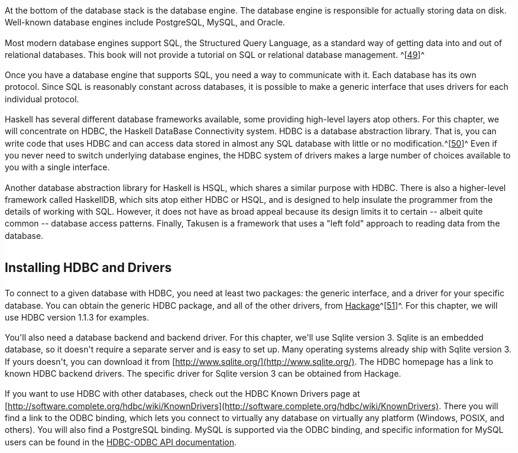 At the bottom of the database stack is the database engine. The database
engine is responsible for actually storing data on disk. Well-known
database engines include PostgreSQL, MySQL, and Oracle.

Most modern database engines support SQL, the Structured Query Language,
as a standard way of getting data into and out of relational databases.
This book will not provide a tutorial on SQL or relational database
management. ^[[49](#ftn.id667806)]^

Once you have a database engine that supports SQL, you need a way to
communicate with it. Each database has its own protocol. Since SQL is
reasonably constant across databases, it is possible to make a generic
interface that uses drivers for each individual protocol.

Haskell has several different database frameworks available, some
providing high-level layers atop others. For this chapter, we will
concentrate on HDBC, the Haskell DataBase Connectivity system. HDBC is a
database abstraction library. That is, you can write code that uses HDBC
and can access data stored in almost any SQL database with little or no
modification.^[[50](#ftn.id667844)]^ Even if you never need to switch
underlying database engines, the HDBC system of drivers makes a large
number of choices available to you with a single interface.

Another database abstraction library for Haskell is HSQL, which shares a
similar purpose with HDBC. There is also a higher-level framework called
HaskellDB, which sits atop either HDBC or HSQL, and is designed to help
insulate the programmer from the details of working with SQL. However,
it does not have as broad appeal because its design limits it to certain
-- albeit quite common -- database access patterns. Finally, Takusen is
a framework that uses a "left fold" approach to reading data from the
database.

Installing HDBC and Drivers
---------------------------

To connect to a given database with HDBC, you need at least two
packages: the generic interface, and a driver for your specific
database. You can obtain the generic HDBC package, and all of the other
drivers, from
[Hackage](http://hackage.haskell.org/)^[[51](#ftn.id667890)]^. For this
chapter, we will use HDBC version 1.1.3 for examples.

You'll also need a database backend and backend driver. For this
chapter, we'll use Sqlite version 3. Sqlite is an embedded database, so
it doesn't require a separate server and is easy to set up. Many
operating systems already ship with Sqlite version 3. If yours doesn't,
you can download it from
[http://www.sqlite.org/](http://www.sqlite.org/). The HDBC homepage has
a link to known HDBC backend drivers. The specific driver for Sqlite
version 3 can be obtained from Hackage.

If you want to use HDBC with other databases, check out the HDBC Known
Drivers page at
[http://software.complete.org/hdbc/wiki/KnownDrivers](http://software.complete.org/hdbc/wiki/KnownDrivers).
There you will find a link to the ODBC binding, which lets you connect
to virtually any database on virtually any platform (Windows, POSIX, and
others). You will also find a PostgreSQL binding. MySQL is supported via
the ODBC binding, and specific information for MySQL users can be found
in the [HDBC-ODBC API
documentation](http://software.complete.org/static/hdbc-odbc/doc/HDBC-odbc/).
